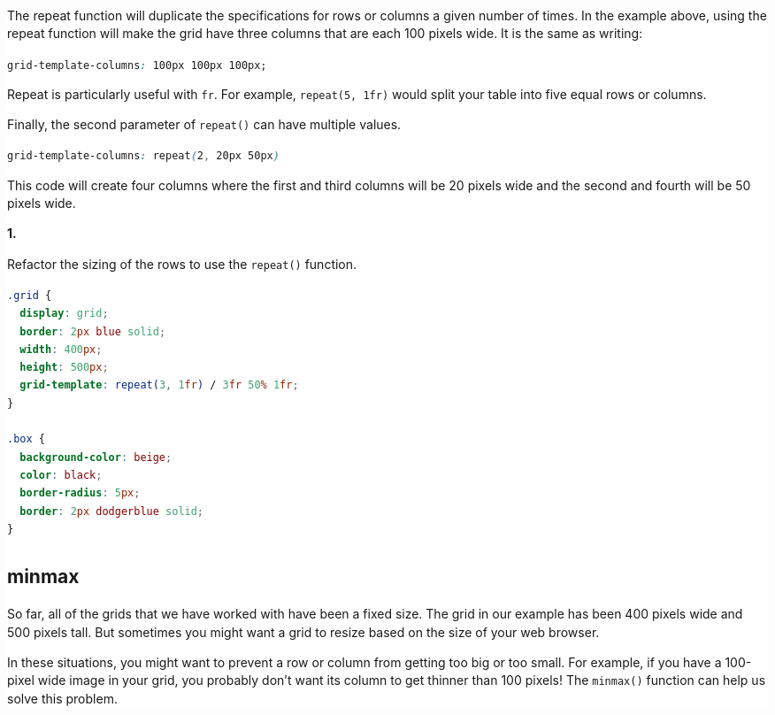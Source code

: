 The repeat function will duplicate the specifications for rows or
columns a given number of times. In the example above, using the repeat
function will make the grid have three columns that are each 100 pixels
wide. It is the same as writing:

``` css
grid-template-columns: 100px 100px 100px;
```

Repeat is particularly useful with `fr`. For example, `repeat(5, 1fr)`
would split your table into five equal rows or columns.

Finally, the second parameter of `repeat()` can have multiple values.

``` css
grid-template-columns: repeat(2, 20px 50px)
```

This code will create four columns where the first and third columns
will be 20 pixels wide and the second and fourth will be 50 pixels wide.



**1.**

Refactor the sizing of the rows to use the `repeat()` function.



``` css
.grid {
  display: grid;
  border: 2px blue solid;
  width: 400px;
  height: 500px;
  grid-template: repeat(3, 1fr) / 3fr 50% 1fr;
}

.box {
  background-color: beige;
  color: black;
  border-radius: 5px;
  border: 2px dodgerblue solid;
}
```

## minmax

So far, all of the grids that we have worked with have been a fixed
size. The grid in our example has been 400 pixels wide and 500 pixels
tall. But sometimes you might want a grid to resize based on the size of
your web browser.

In these situations, you might want to prevent a row or column from
getting too big or too small. For example, if you have a 100-pixel wide
image in your grid, you probably don’t want its column to get thinner
than 100 pixels! The `minmax()` function can help us solve this problem.

